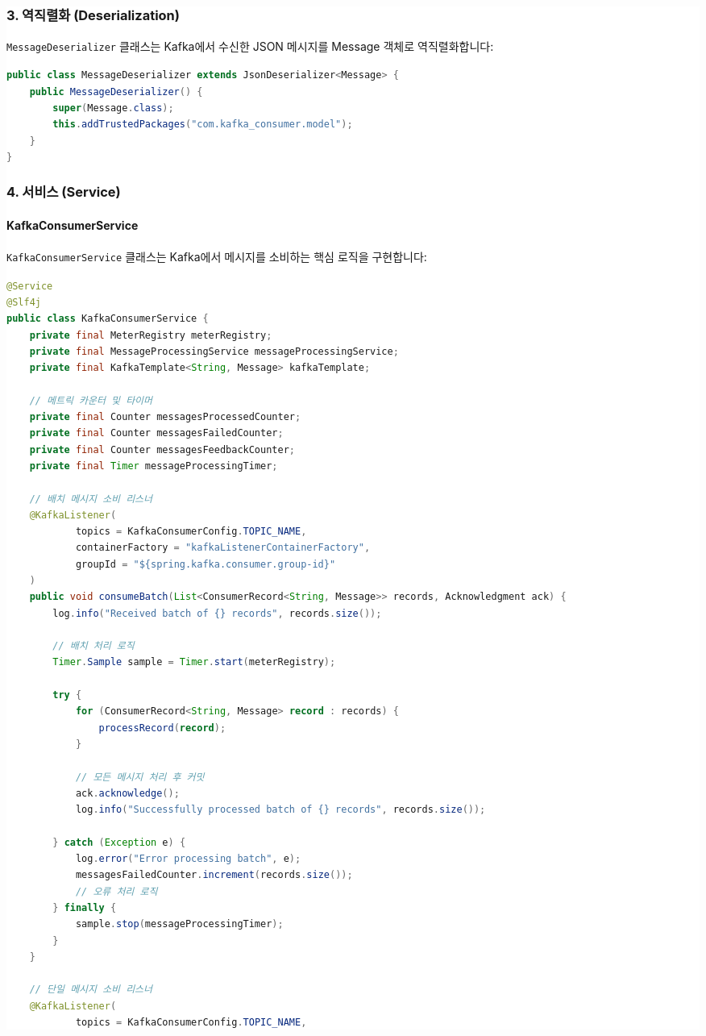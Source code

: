 ### 3. 역직렬화 (Deserialization)
`MessageDeserializer` 클래스는 Kafka에서 수신한 JSON 메시지를 Message 객체로 역직렬화합니다:

```java
public class MessageDeserializer extends JsonDeserializer<Message> {
    public MessageDeserializer() {
        super(Message.class);
        this.addTrustedPackages("com.kafka_consumer.model");
    }
}
```

### 4. 서비스 (Service)

#### KafkaConsumerService
`KafkaConsumerService` 클래스는 Kafka에서 메시지를 소비하는 핵심 로직을 구현합니다:

```java
@Service
@Slf4j
public class KafkaConsumerService {
    private final MeterRegistry meterRegistry;
    private final MessageProcessingService messageProcessingService;
    private final KafkaTemplate<String, Message> kafkaTemplate;
    
    // 메트릭 카운터 및 타이머
    private final Counter messagesProcessedCounter;
    private final Counter messagesFailedCounter;
    private final Counter messagesFeedbackCounter;
    private final Timer messageProcessingTimer;
    
    // 배치 메시지 소비 리스너
    @KafkaListener(
            topics = KafkaConsumerConfig.TOPIC_NAME,
            containerFactory = "kafkaListenerContainerFactory",
            groupId = "${spring.kafka.consumer.group-id}"
    )
    public void consumeBatch(List<ConsumerRecord<String, Message>> records, Acknowledgment ack) {
        log.info("Received batch of {} records", records.size());
        
        // 배치 처리 로직
        Timer.Sample sample = Timer.start(meterRegistry);
        
        try {
            for (ConsumerRecord<String, Message> record : records) {
                processRecord(record);
            }
            
            // 모든 메시지 처리 후 커밋
            ack.acknowledge();
            log.info("Successfully processed batch of {} records", records.size());
            
        } catch (Exception e) {
            log.error("Error processing batch", e);
            messagesFailedCounter.increment(records.size());
            // 오류 처리 로직
        } finally {
            sample.stop(messageProcessingTimer);
        }
    }
    
    // 단일 메시지 소비 리스너
    @KafkaListener(
            topics = KafkaConsumerConfig.TOPIC_NAME,
```